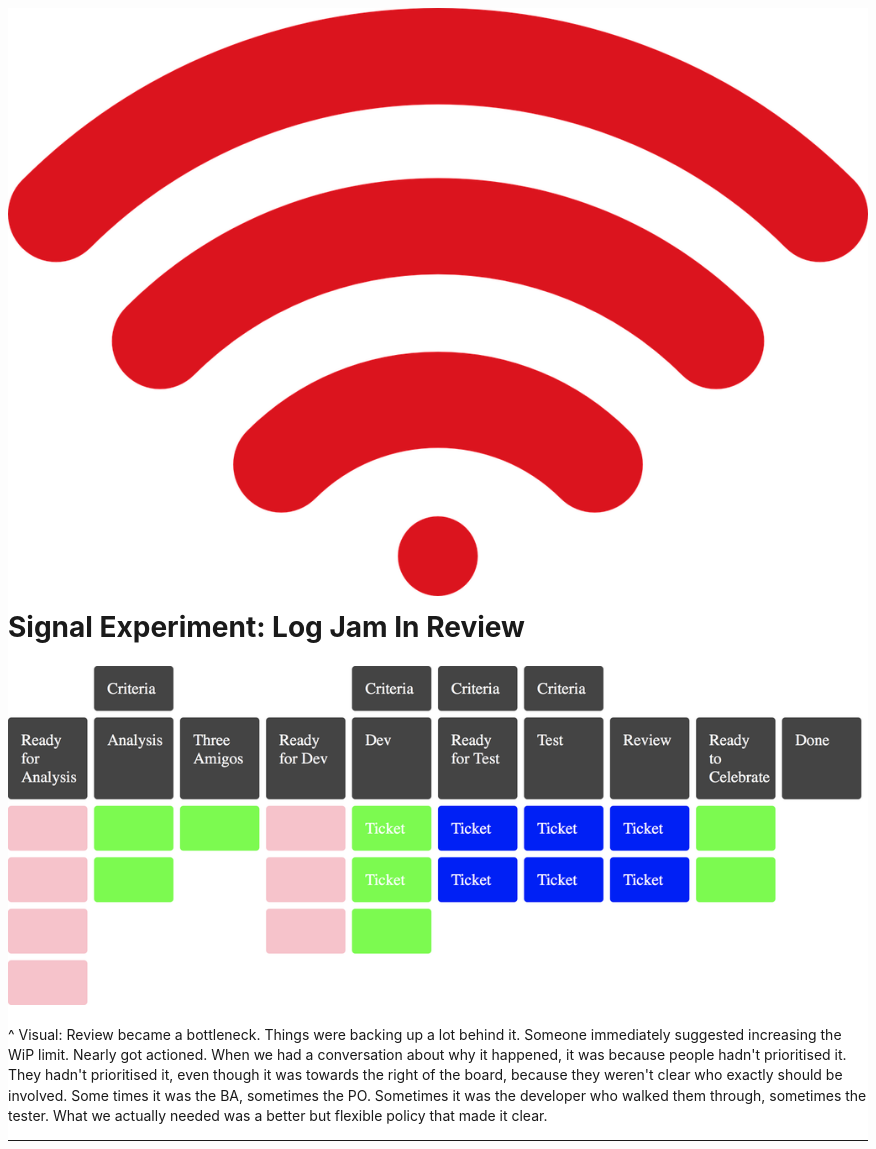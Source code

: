 # ![inline fit](images/signal.png) Signal Experiment: Log Jam In Review

![inline fit](images/logjam-full.png)

^ Visual: Review became a bottleneck. Things were backing up a lot behind it.
Someone immediately suggested increasing the WiP limit. Nearly got actioned.
When we had a conversation about why it happened, it was because people hadn't prioritised it. They hadn't prioritised it, even though it was towards the right of the board, because they weren't clear who exactly should be involved. Some times it was the BA, sometimes the PO. Sometimes it was the developer who walked them through, sometimes the tester. What we actually needed was a better but flexible policy that made it clear.

---